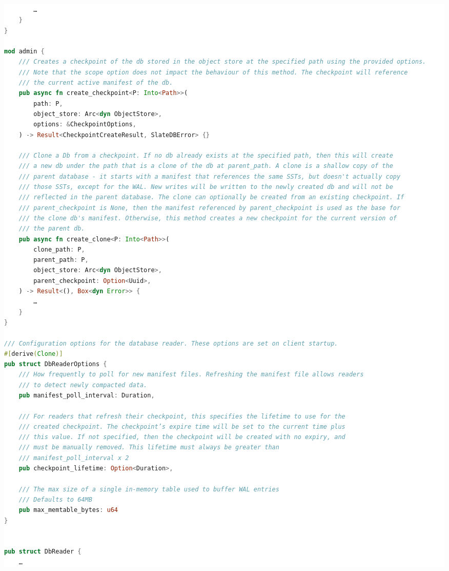 ```rust
        …
    }
}

mod admin {
    /// Creates a checkpoint of the db stored in the object store at the specified path using the provided options.
    /// Note that the scope option does not impact the behaviour of this method. The checkpoint will reference
    /// the current active manifest of the db.
    pub async fn create_checkpoint<P: Into<Path>>(
        path: P,
        object_store: Arc<dyn ObjectStore>,
        options: &CheckpointOptions,
    ) -> Result<CheckpointCreateResult, SlateDBError> {}

    /// Clone a Db from a checkpoint. If no db already exists at the specified path, then this will create
    /// a new db under the path that is a clone of the db at parent_path. A clone is a shallow copy of the
    /// parent database - it starts with a manifest that references the same SSTs, but doesn't actually copy
    /// those SSTs, except for the WAL. New writes will be written to the newly created db and will not be
    /// reflected in the parent database. The clone can optionally be created from an existing checkpoint. If
    /// parent_checkpoint is None, then the manifest referenced by parent_checkpoint is used as the base for
    /// the clone db's manifest. Otherwise, this method creates a new checkpoint for the current version of
    /// the parent db.
    pub async fn create_clone<P: Into<Path>>(
        clone_path: P,
        parent_path: P,
        object_store: Arc<dyn ObjectStore>,
        parent_checkpoint: Option<Uuid>,
    ) -> Result<(), Box<dyn Error>> {
        …
    }
}

/// Configuration options for the database reader. These options are set on client startup.
#[derive(Clone)]
pub struct DbReaderOptions {
    /// How frequently to poll for new manifest files. Refreshing the manifest file allows readers
    /// to detect newly compacted data.
    pub manifest_poll_interval: Duration,

    /// For readers that refresh their checkpoint, this specifies the lifetime to use for the
    /// created checkpoint. The checkpoint’s expire time will be set to the current time plus
    /// this value. If not specified, then the checkpoint will be created with no expiry, and
    /// must be manually removed. This lifetime must always be greater than
    /// manifest_poll_interval x 2
    pub checkpoint_lifetime: Option<Duration>,

    /// The max size of a single in-memory table used to buffer WAL entries
    /// Defaults to 64MB
    pub max_memtable_bytes: u64
}


pub struct DbReader {
    …
```